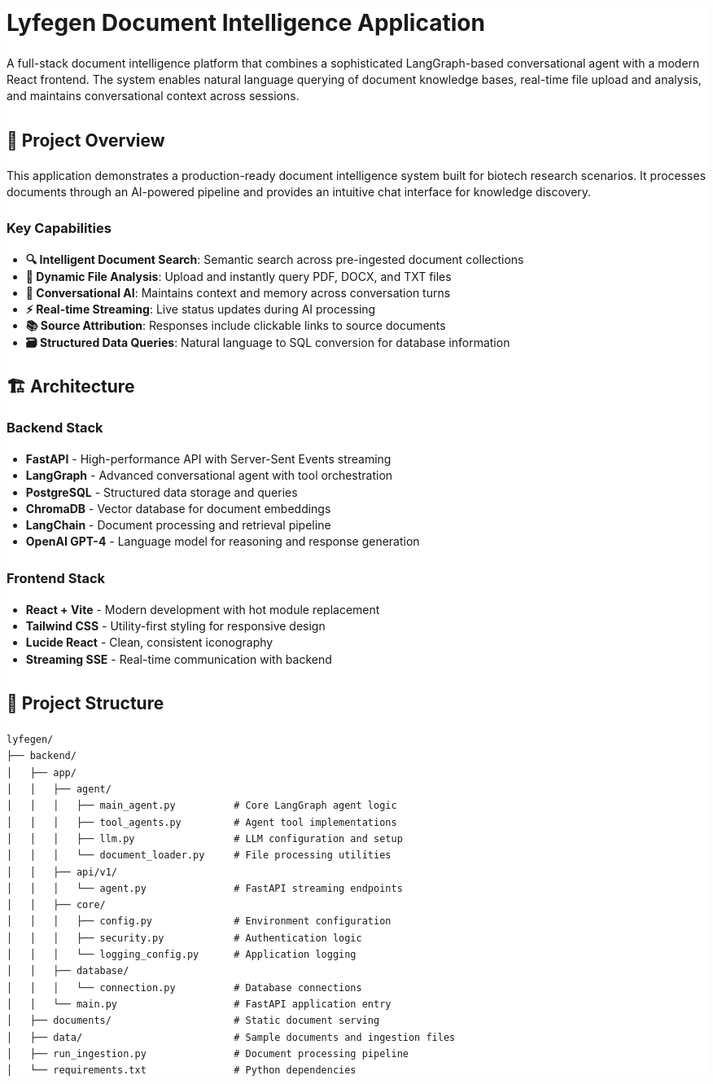 # Lyfegen Document Intelligence Application

A full-stack document intelligence platform that combines a sophisticated LangGraph-based conversational agent with a modern React frontend. The system enables natural language querying of document knowledge bases, real-time file upload and analysis, and maintains conversational context across sessions.

## 🎯 Project Overview

This application demonstrates a production-ready document intelligence system built for biotech research scenarios. It processes documents through an AI-powered pipeline and provides an intuitive chat interface for knowledge discovery.

### Key Capabilities
- **🔍 Intelligent Document Search**: Semantic search across pre-ingested document collections
- **📄 Dynamic File Analysis**: Upload and instantly query PDF, DOCX, and TXT files
- **💬 Conversational AI**: Maintains context and memory across conversation turns
- **⚡ Real-time Streaming**: Live status updates during AI processing
- **📚 Source Attribution**: Responses include clickable links to source documents
- **🗃️ Structured Data Queries**: Natural language to SQL conversion for database information

## 🏗️ Architecture

### Backend Stack
- **FastAPI** - High-performance API with Server-Sent Events streaming
- **LangGraph** - Advanced conversational agent with tool orchestration
- **PostgreSQL** - Structured data storage and queries
- **ChromaDB** - Vector database for document embeddings
- **LangChain** - Document processing and retrieval pipeline
- **OpenAI GPT-4** - Language model for reasoning and response generation

### Frontend Stack
- **React + Vite** - Modern development with hot module replacement
- **Tailwind CSS** - Utility-first styling for responsive design
- **Lucide React** - Clean, consistent iconography
- **Streaming SSE** - Real-time communication with backend

## 📁 Project Structure

```
lyfegen/
├── backend/
│   ├── app/
│   │   ├── agent/
│   │   │   ├── main_agent.py          # Core LangGraph agent logic
│   │   │   ├── tool_agents.py         # Agent tool implementations
│   │   │   ├── llm.py                 # LLM configuration and setup
│   │   │   └── document_loader.py     # File processing utilities
│   │   ├── api/v1/
│   │   │   └── agent.py               # FastAPI streaming endpoints
│   │   ├── core/
│   │   │   ├── config.py              # Environment configuration
│   │   │   ├── security.py            # Authentication logic
│   │   │   └── logging_config.py      # Application logging
│   │   ├── database/
│   │   │   └── connection.py          # Database connections
│   │   └── main.py                    # FastAPI application entry
│   ├── documents/                     # Static document serving
│   ├── data/                          # Sample documents and ingestion files
│   ├── run_ingestion.py               # Document processing pipeline
│   └── requirements.txt               # Python dependencies
```